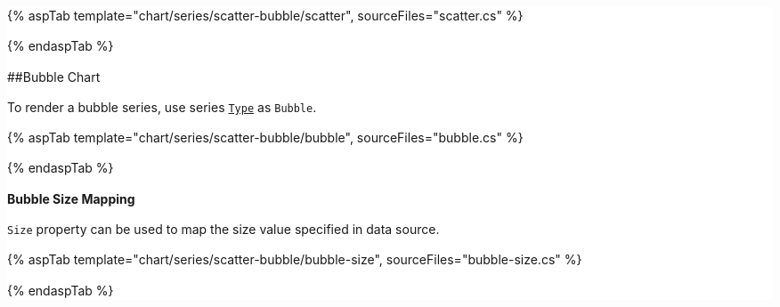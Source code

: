 {% aspTab template="chart/series/scatter-bubble/scatter", sourceFiles="scatter.cs" %}

{% endaspTab %}



##Bubble Chart

To render a bubble series, use series [`Type`](https://help.syncfusion.com/cr/aspnetcore-js2/Syncfusion.EJ2.Charts.ChartSeries.html#Syncfusion_EJ2_Charts_ChartSeries_Type) as `Bubble`.

{% aspTab template="chart/series/scatter-bubble/bubble", sourceFiles="bubble.cs" %}

{% endaspTab %}

**Bubble Size Mapping**

`Size` property can be used to map the size value specified in data source.

{% aspTab template="chart/series/scatter-bubble/bubble-size", sourceFiles="bubble-size.cs" %}

{% endaspTab %}